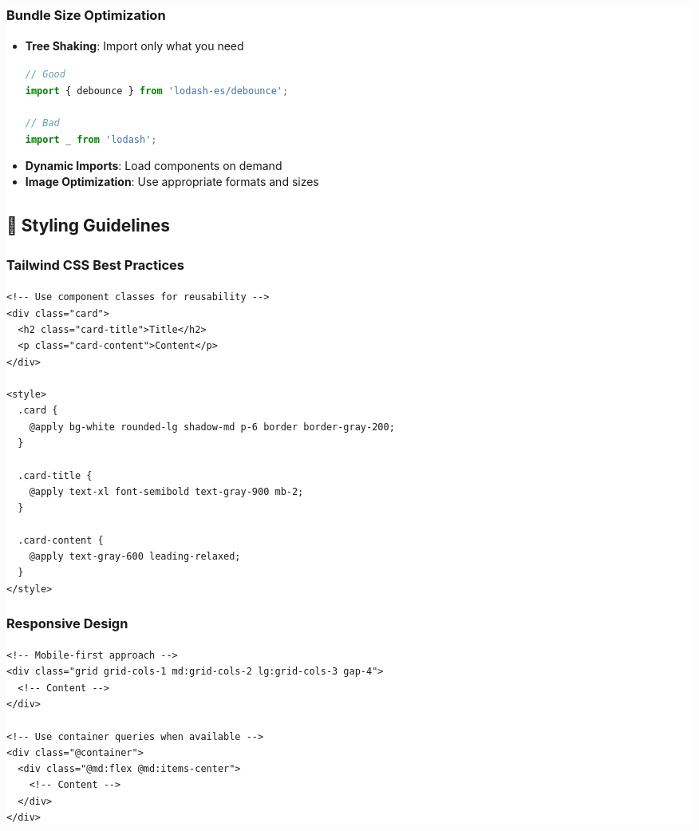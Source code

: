 ### Bundle Size Optimization
- **Tree Shaking**: Import only what you need
  ```typescript
  // Good
  import { debounce } from 'lodash-es/debounce';
  
  // Bad
  import _ from 'lodash';
  ```
- **Dynamic Imports**: Load components on demand
- **Image Optimization**: Use appropriate formats and sizes

## 🎨 Styling Guidelines

### Tailwind CSS Best Practices
```svelte
<!-- Use component classes for reusability -->
<div class="card">
  <h2 class="card-title">Title</h2>
  <p class="card-content">Content</p>
</div>

<style>
  .card {
    @apply bg-white rounded-lg shadow-md p-6 border border-gray-200;
  }
  
  .card-title {
    @apply text-xl font-semibold text-gray-900 mb-2;
  }
  
  .card-content {
    @apply text-gray-600 leading-relaxed;
  }
</style>
```

### Responsive Design
```svelte
<!-- Mobile-first approach -->
<div class="grid grid-cols-1 md:grid-cols-2 lg:grid-cols-3 gap-4">
  <!-- Content -->
</div>

<!-- Use container queries when available -->
<div class="@container">
  <div class="@md:flex @md:items-center">
    <!-- Content -->
  </div>
</div>
```
